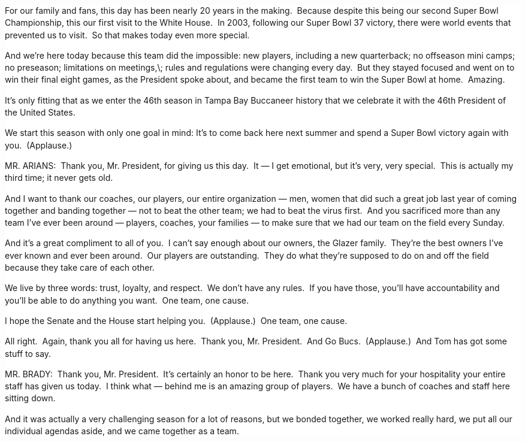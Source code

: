 For our family and fans, this day has been nearly 20 years in the
making.  Because despite this being our second Super Bowl Championship,
this our first visit to the White House.  In 2003, following our Super
Bowl 37 victory, there were world events that prevented us to visit.  So
that makes today even more special.  
  
And we’re here today because this team did the impossible: new players,
including a new quarterback; no offseason mini camps; no preseason;
limitations on meetings,\\; rules and regulations were changing every
day.  But they stayed focused and went on to win their final eight
games, as the President spoke about, and became the first team to win
the Super Bowl at home.  Amazing.

It’s only fitting that as we enter the 46th season in Tampa Bay
Buccaneer history that we celebrate it with the 46th President of the
United States. 

We start this season with only one goal in mind: It’s to come back here
next summer and spend a Super Bowl victory again with you.  (Applause.)

MR. ARIANS:  Thank you, Mr. President, for giving us this day.  It — I
get emotional, but it’s very, very special.  This is actually my third
time; it never gets old. 

And I want to thank our coaches, our players, our entire organization —
men, women that did such a great job last year of coming together and
banding together — not to beat the other team; we had to beat the virus
first.  And you sacrificed more than any team I’ve ever been around —
players, coaches, your families — to make sure that we had our team on
the field every Sunday. 

And it’s a great compliment to all of you.  I can’t say enough about our
owners, the Glazer family.  They’re the best owners I’ve ever known and
ever been around.  Our players are outstanding.  They do what they’re
supposed to do on and off the field because they take care of each
other. 

We live by three words: trust, loyalty, and respect.  We don’t have any
rules.  If you have those, you’ll have accountability and you’ll be able
to do anything you want.  One team, one cause. 

I hope the Senate and the House start helping you.  (Applause.)  One
team, one cause. 

All right.  Again, thank you all for having us here.  Thank you, Mr.
President.  And Go Bucs.  (Applause.)  And Tom has got some stuff to
say. 

MR. BRADY:  Thank you, Mr. President.  It’s certainly an honor to be
here.  Thank you very much for your hospitality your entire staff has
given us today.  I think what — behind me is an amazing group of
players.  We have a bunch of coaches and staff here sitting down.   
  
And it was actually a very challenging season for a lot of reasons, but
we bonded together, we worked really hard, we put all our individual
agendas aside, and we came together as a team.
